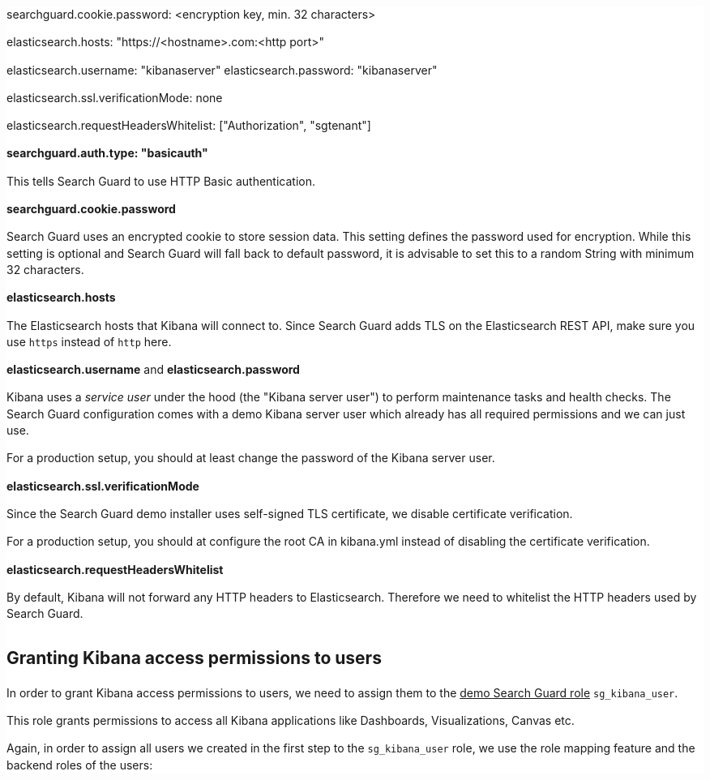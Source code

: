 searchguard.cookie.password: &lt;encryption key, min. 32 characters&gt;

elasticsearch.hosts: "https://&lt;hostname&gt;.com:&lt;http port&gt;"

elasticsearch.username: "kibanaserver"
elasticsearch.password: "kibanaserver"

elasticsearch.ssl.verificationMode: none

elasticsearch.requestHeadersWhitelist: ["Authorization", "sgtenant"]
</code>
</pre>
</div>

**searchguard.auth.type: "basicauth"**

This tells Search Guard to use HTTP Basic authentication.

**searchguard.cookie.password**

Search Guard uses an encrypted cookie to store session data. This setting defines the password used for encryption. While this setting is optional and Search Guard will fall back to default password, it is advisable to set  this to a random String with minimum 32 characters.

**elasticsearch.hosts** 

The Elasticsearch hosts that Kibana will connect to. Since Search Guard adds TLS on the Elasticsearch REST API, make sure  you use `https` instead of `http` here.

**elasticsearch.username** and **elasticsearch.password**

Kibana uses a *service user* under the hood (the "Kibana server user") to perform maintenance tasks and health checks. The Search Guard configuration comes with a demo Kibana server user which already has all required permissions and we can just use.

For a production setup, you should at least change the password of the Kibana server user.

**elasticsearch.ssl.verificationMode** 

Since the Search Guard demo installer uses self-signed TLS certificate, we disable certificate verification.

For a production setup, you should at configure the root CA in kibana.yml instead of disabling the certificate verification.

**elasticsearch.requestHeadersWhitelist** 

By default, Kibana will not forward any HTTP headers to Elasticsearch. Therefore we need to whitelist the HTTP headers used by Search Guard.

## Granting Kibana access permissions to users

In order to grant Kibana access permissions to users, we need to assign them to the [demo Search Guard role](demo-users-roles#demo-roles) `sg_kibana_user`.

This role grants permissions to access all Kibana applications like Dashboards, Visualizations, Canvas etc.

Again, in order to assign all users we created in the first step to the `sg_kibana_user` role, we use the role mapping feature and the backend roles of the users:
